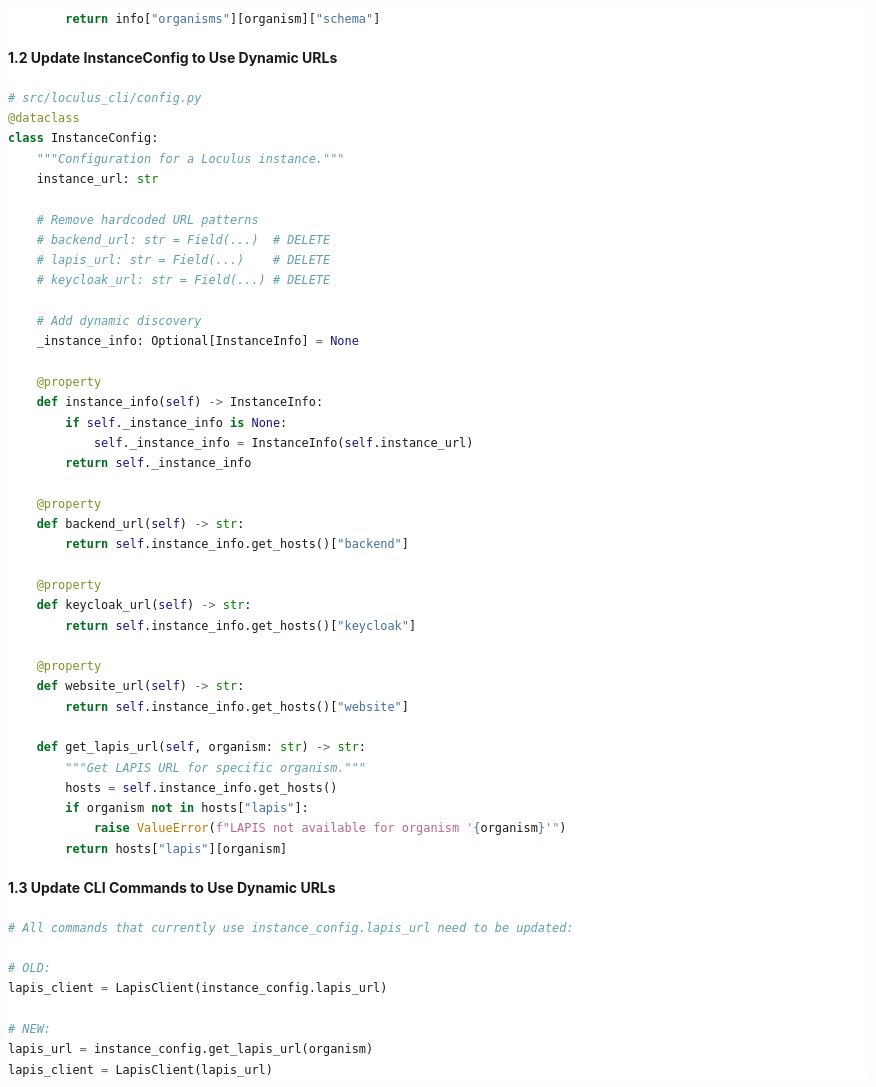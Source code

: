 ```python
        return info["organisms"][organism]["schema"]
```

#### 1.2 Update InstanceConfig to Use Dynamic URLs

```python
# src/loculus_cli/config.py
@dataclass
class InstanceConfig:
    """Configuration for a Loculus instance."""
    instance_url: str
    
    # Remove hardcoded URL patterns
    # backend_url: str = Field(...)  # DELETE
    # lapis_url: str = Field(...)    # DELETE
    # keycloak_url: str = Field(...) # DELETE
    
    # Add dynamic discovery
    _instance_info: Optional[InstanceInfo] = None
    
    @property
    def instance_info(self) -> InstanceInfo:
        if self._instance_info is None:
            self._instance_info = InstanceInfo(self.instance_url)
        return self._instance_info
    
    @property
    def backend_url(self) -> str:
        return self.instance_info.get_hosts()["backend"]
    
    @property
    def keycloak_url(self) -> str:
        return self.instance_info.get_hosts()["keycloak"]
    
    @property
    def website_url(self) -> str:
        return self.instance_info.get_hosts()["website"]
    
    def get_lapis_url(self, organism: str) -> str:
        """Get LAPIS URL for specific organism."""
        hosts = self.instance_info.get_hosts()
        if organism not in hosts["lapis"]:
            raise ValueError(f"LAPIS not available for organism '{organism}'")
        return hosts["lapis"][organism]
```

#### 1.3 Update CLI Commands to Use Dynamic URLs

```python
# All commands that currently use instance_config.lapis_url need to be updated:

# OLD:
lapis_client = LapisClient(instance_config.lapis_url)

# NEW:
lapis_url = instance_config.get_lapis_url(organism)
lapis_client = LapisClient(lapis_url)
```

